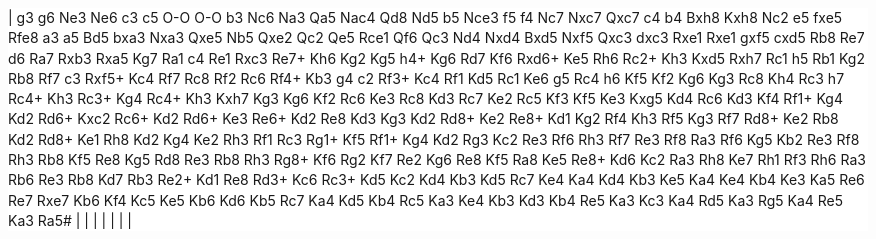 | g3 g6 Ne3 Ne6 c3 c5 O-O O-O b3 Nc6 Na3 Qa5 Nac4 Qd8 Nd5 b5 Nce3 f5 f4 Nc7 Nxc7 Qxc7 c4 b4 Bxh8 Kxh8 Nc2 e5 fxe5 Rfe8 a3 a5 Bd5 bxa3 Nxa3 Qxe5 Nb5 Qxe2 Qc2 Qe5 Rce1 Qf6 Qc3 Nd4 Nxd4 Bxd5 Nxf5 Qxc3 dxc3 Rxe1 Rxe1 gxf5 cxd5 Rb8 Re7 d6 Ra7 Rxb3 Rxa5 Kg7 Ra1 c4 Re1 Rxc3 Re7+ Kh6 Kg2 Kg5 h4+ Kg6 Rd7 Kf6 Rxd6+ Ke5 Rh6 Rc2+ Kh3 Kxd5 Rxh7 Rc1 h5 Rb1 Kg2 Rb8 Rf7 c3 Rxf5+ Kc4 Rf7 Rc8 Rf2 Rc6 Rf4+ Kb3 g4 c2 Rf3+ Kc4 Rf1 Kd5 Rc1 Ke6 g5 Rc4 h6 Kf5 Kf2 Kg6 Kg3 Rc8 Kh4 Rc3 h7 Rc4+ Kh3 Rc3+ Kg4 Rc4+ Kh3 Kxh7 Kg3 Kg6 Kf2 Rc6 Ke3 Rc8 Kd3 Rc7 Ke2 Rc5 Kf3 Kf5 Ke3 Kxg5 Kd4 Rc6 Kd3 Kf4 Rf1+ Kg4 Kd2 Rd6+ Kxc2 Rc6+ Kd2 Rd6+ Ke3 Re6+ Kd2 Re8 Kd3 Kg3 Kd2 Rd8+ Ke2 Re8+ Kd1 Kg2 Rf4 Kh3 Rf5 Kg3 Rf7 Rd8+ Ke2 Rb8 Kd2 Rd8+ Ke1 Rh8 Kd2 Kg4 Ke2 Rh3 Rf1 Rc3 Rg1+ Kf5 Rf1+ Kg4 Kd2 Rg3 Kc2 Re3 Rf6 Rh3 Rf7 Re3 Rf8 Ra3 Rf6 Kg5 Kb2 Re3 Rf8 Rh3 Rb8 Kf5 Re8 Kg5 Rd8 Re3 Rb8 Rh3 Rg8+ Kf6 Rg2 Kf7 Re2 Kg6 Re8 Kf5 Ra8 Ke5 Re8+ Kd6 Kc2 Ra3 Rh8 Ke7 Rh1 Rf3 Rh6 Ra3 Rb6 Re3 Rb8 Kd7 Rb3 Re2+ Kd1 Re8 Rd3+ Kc6 Rc3+ Kd5 Kc2 Kd4 Kb3 Kd5 Rc7 Ke4 Ka4 Kd4 Kb3 Ke5 Ka4 Ke4 Kb4 Ke3 Ka5 Re6 Re7 Rxe7 Kb6 Kf4 Kc5 Ke5 Kb6 Kd6 Kb5 Rc7 Ka4 Kd5 Kb4 Rc5 Ka3 Ke4 Kb3 Kd3 Kb4 Re5 Ka3 Kc3 Ka4 Rd5 Ka3 Rg5 Ka4 Re5 Ka3 Ra5# |  |  |  |  |  |  |
